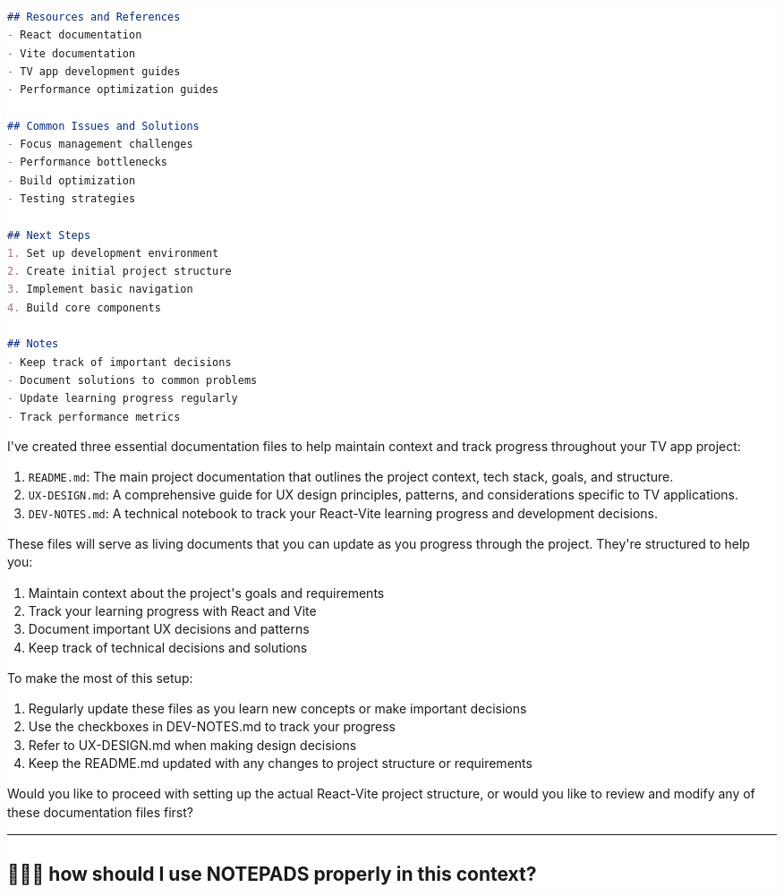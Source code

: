 ```markdown:DEV-NOTES.md
## Resources and References
- React documentation
- Vite documentation
- TV app development guides
- Performance optimization guides

## Common Issues and Solutions
- Focus management challenges
- Performance bottlenecks
- Build optimization
- Testing strategies

## Next Steps
1. Set up development environment
2. Create initial project structure
3. Implement basic navigation
4. Build core components

## Notes
- Keep track of important decisions
- Document solutions to common problems
- Update learning progress regularly
- Track performance metrics
```
I've created three essential documentation files to help maintain context and track progress throughout your TV app project:

1. `README.md`: The main project documentation that outlines the project context, tech stack, goals, and structure.
2. `UX-DESIGN.md`: A comprehensive guide for UX design principles, patterns, and considerations specific to TV applications.
3. `DEV-NOTES.md`: A technical notebook to track your React-Vite learning progress and development decisions.

These files will serve as living documents that you can update as you progress through the project. They're structured to help you:

1. Maintain context about the project's goals and requirements
2. Track your learning progress with React and Vite
3. Document important UX decisions and patterns
4. Keep track of technical decisions and solutions

To make the most of this setup:

1. Regularly update these files as you learn new concepts or make important decisions
2. Use the checkboxes in DEV-NOTES.md to track your progress
3. Refer to UX-DESIGN.md when making design decisions
4. Keep the README.md updated with any changes to project structure or requirements

Would you like to proceed with setting up the actual React-Vite project structure, or would you like to review and modify any of these documentation files first?



---
👤👤👤 how should I use NOTEPADS properly in this context?
---
